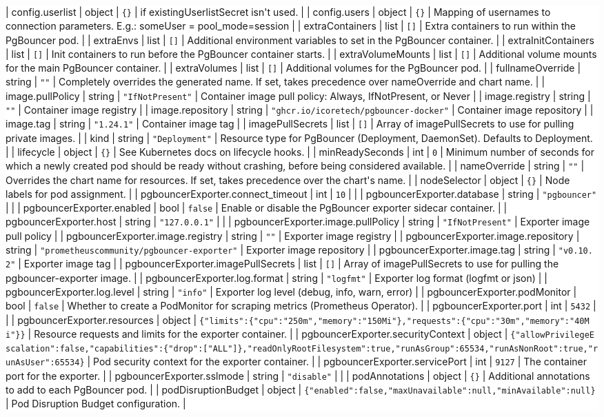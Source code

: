 | config.userlist | object | `{}` | if existingUserlistSecret isn't used. |
| config.users | object | `{}` | Mapping of usernames to connection parameters. E.g.: someUser = pool_mode=session |
| extraContainers | list | `[]` | Extra containers to run within the PgBouncer pod. |
| extraEnvs | list | `[]` | Additional environment variables to set in the PgBouncer container. |
| extraInitContainers | list | `[]` | Init containers to run before the PgBouncer container starts. |
| extraVolumeMounts | list | `[]` | Additional volume mounts for the main PgBouncer container. |
| extraVolumes | list | `[]` | Additional volumes for the PgBouncer pod. |
| fullnameOverride | string | `""` | Completely overrides the generated name. If set, takes precedence over nameOverride and chart name. |
| image.pullPolicy | string | `"IfNotPresent"` | Container image pull policy: Always, IfNotPresent, or Never |
| image.registry | string | `""` | Container image registry |
| image.repository | string | `"ghcr.io/icoretech/pgbouncer-docker"` | Container image repository |
| image.tag | string | `"1.24.1"` | Container image tag |
| imagePullSecrets | list | `[]` | Array of imagePullSecrets to use for pulling private images. |
| kind | string | `"Deployment"` | Resource type for PgBouncer (Deployment, DaemonSet). Defaults to Deployment. |
| lifecycle | object | `{}` | See Kubernetes docs on lifecycle hooks. |
| minReadySeconds | int | `0` | Minimum number of seconds for which a newly created pod should be ready without crashing, before being considered available. |
| nameOverride | string | `""` | Overrides the chart name for resources. If set, takes precedence over the chart's name. |
| nodeSelector | object | `{}` | Node labels for pod assignment. |
| pgbouncerExporter.connect_timeout | int | `10` |  |
| pgbouncerExporter.database | string | `"pgbouncer"` |  |
| pgbouncerExporter.enabled | bool | `false` | Enable or disable the PgBouncer exporter sidecar container. |
| pgbouncerExporter.host | string | `"127.0.0.1"` |  |
| pgbouncerExporter.image.pullPolicy | string | `"IfNotPresent"` | Exporter image pull policy |
| pgbouncerExporter.image.registry | string | `""` | Exporter image registry |
| pgbouncerExporter.image.repository | string | `"prometheuscommunity/pgbouncer-exporter"` | Exporter image repository |
| pgbouncerExporter.image.tag | string | `"v0.10.2"` | Exporter image tag |
| pgbouncerExporter.imagePullSecrets | list | `[]` | Array of imagePullSecrets to use for pulling the pgbouncer-exporter image. |
| pgbouncerExporter.log.format | string | `"logfmt"` | Exporter log format (logfmt or json) |
| pgbouncerExporter.log.level | string | `"info"` | Exporter log level (debug, info, warn, error) |
| pgbouncerExporter.podMonitor | bool | `false` | Whether to create a PodMonitor for scraping metrics (Prometheus Operator). |
| pgbouncerExporter.port | int | `5432` |  |
| pgbouncerExporter.resources | object | `{"limits":{"cpu":"250m","memory":"150Mi"},"requests":{"cpu":"30m","memory":"40Mi"}}` | Resource requests and limits for the exporter container. |
| pgbouncerExporter.securityContext | object | `{"allowPrivilegeEscalation":false,"capabilities":{"drop":["ALL"]},"readOnlyRootFilesystem":true,"runAsGroup":65534,"runAsNonRoot":true,"runAsUser":65534}` | Pod security context for the exporter container. |
| pgbouncerExporter.servicePort | int | `9127` | The container port for the exporter. |
| pgbouncerExporter.sslmode | string | `"disable"` |  |
| podAnnotations | object | `{}` | Additional annotations to add to each PgBouncer pod. |
| podDisruptionBudget | object | `{"enabled":false,"maxUnavailable":null,"minAvailable":null}` | Pod Disruption Budget configuration. |